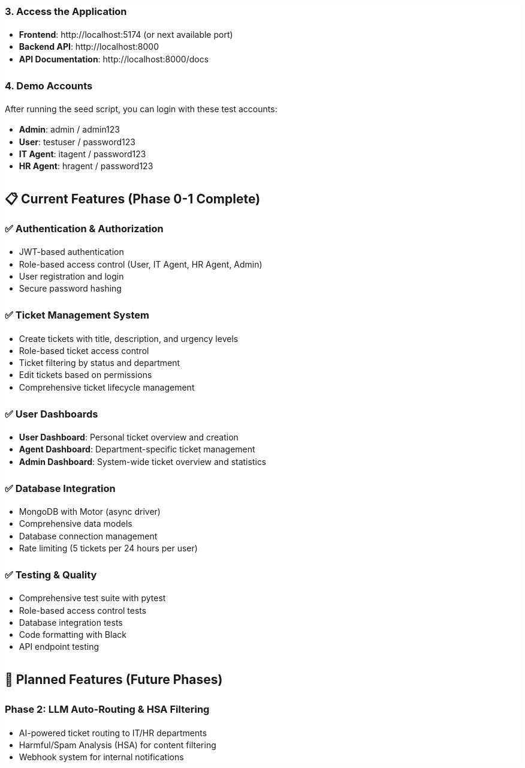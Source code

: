 ### 3. Access the Application
- **Frontend**: http://localhost:5174 (or next available port)
- **Backend API**: http://localhost:8000
- **API Documentation**: http://localhost:8000/docs

### 4. Demo Accounts
After running the seed script, you can login with these test accounts:
- **Admin**: admin / admin123
- **User**: testuser / password123
- **IT Agent**: itagent / password123
- **HR Agent**: hragent / password123

## 📋 Current Features (Phase 0-1 Complete)

### ✅ Authentication & Authorization
- JWT-based authentication
- Role-based access control (User, IT Agent, HR Agent, Admin)
- User registration and login
- Secure password hashing

### ✅ Ticket Management System
- Create tickets with title, description, and urgency levels
- Role-based ticket access control
- Ticket filtering by status and department
- Edit tickets based on permissions
- Comprehensive ticket lifecycle management

### ✅ User Dashboards
- **User Dashboard**: Personal ticket overview and creation
- **Agent Dashboard**: Department-specific ticket management
- **Admin Dashboard**: System-wide ticket overview and statistics

### ✅ Database Integration
- MongoDB with Motor (async driver)
- Comprehensive data models
- Database connection management
- Rate limiting (5 tickets per 24 hours per user)

### ✅ Testing & Quality
- Comprehensive test suite with pytest
- Role-based access control tests
- Database integration tests
- Code formatting with Black
- API endpoint testing

## 🔮 Planned Features (Future Phases)

### Phase 2: LLM Auto-Routing & HSA Filtering
- AI-powered ticket routing to IT/HR departments
- Harmful/Spam Analysis (HSA) for content filtering
- Webhook system for internal notifications
